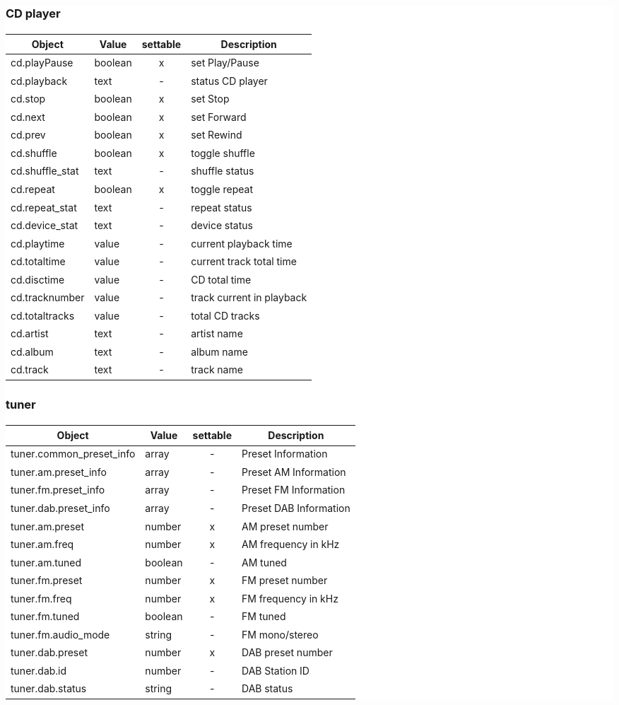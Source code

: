 ### CD player

| Object          | Value   | settable | Description               |
| --------------- | ------- | :------: | ------------------------- |
| cd.playPause    | boolean |    x     | set Play/Pause            |
| cd.playback     | text    |    -     | status CD player          |
| cd.stop         | boolean |    x     | set Stop                  |
| cd.next         | boolean |    x     | set Forward               |
| cd.prev         | boolean |    x     | set Rewind                |
| cd.shuffle      | boolean |    x     | toggle shuffle            |
| cd.shuffle_stat | text    |    -     | shuffle status            |
| cd.repeat       | boolean |    x     | toggle repeat             |
| cd.repeat_stat  | text    |    -     | repeat status             |
| cd.device_stat  | text    |    -     | device status             |
| cd.playtime     | value   |    -     | current playback time     |
| cd.totaltime    | value   |    -     | current track total time  |
| cd.disctime     | value   |    -     | CD total time             |
| cd.tracknumber  | value   |    -     | track current in playback |
| cd.totaltracks  | value   |    -     | total CD tracks           |
| cd.artist       | text    |    -     | artist name               |
| cd.album        | text    |    -     | album name                |
| cd.track        | text    |    -     | track name                |

### tuner

| Object                          | Value   | settable | Description                      |
| ------------------------------- | ------- | :------: | -------------------------------- |
| tuner.common_preset_info        | array   |    -     | Preset Information               |
| tuner.am.preset_info            | array   |    -     | Preset AM Information            |
| tuner.fm.preset_info            | array   |    -     | Preset FM Information            |
| tuner.dab.preset_info           | array   |    -     | Preset DAB Information           |
| tuner.am.preset                 | number  |    x     | AM preset number                 |
| tuner.am.freq                   | number  |    x     | AM frequency in kHz              |
| tuner.am.tuned                  | boolean |    -     | AM tuned                         |
| tuner.fm.preset                 | number  |    x     | FM preset number                 |
| tuner.fm.freq                   | number  |    x     | FM frequency in kHz              |
| tuner.fm.tuned                  | boolean |    -     | FM tuned                         |
| tuner.fm.audio_mode             | string  |    -     | FM mono/stereo                   |
| tuner.dab.preset                | number  |    x     | DAB preset number                |
| tuner.dab.id                    | number  |    -     | DAB Station ID                   |
| tuner.dab.status                | string  |    -     | DAB status                       |